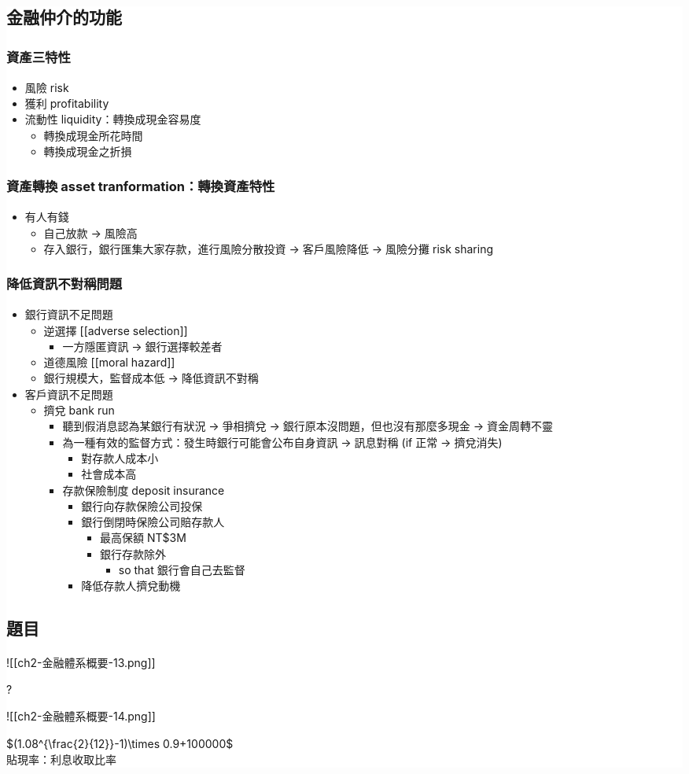 ## 金融仲介的功能

### 資產三特性

- 風險 risk
- 獲利 profitability
- 流動性 liquidity：轉換成現金容易度
    - 轉換成現金所花時間
    - 轉換成現金之折損

### 資產轉換 asset tranformation：轉換資產特性  

- 有人有錢
    - 自己放款 → 風險高
    - 存入銀行，銀行匯集大家存款，進行風險分散投資 → 客戶風險降低 → 風險分攤 risk sharing

### 降低資訊不對稱問題

- 銀行資訊不足問題
    - 逆選擇 [[adverse selection]]
        - 一方隱匿資訊 → 銀行選擇較差者
    - 道德風險 [[moral hazard]]
    - 銀行規模大，監督成本低 → 降低資訊不對稱
- 客戶資訊不足問題
    - 擠兌 bank run
        - 聽到假消息認為某銀行有狀況 → 爭相擠兌 → 銀行原本沒問題，但也沒有那麼多現金 → 資金周轉不靈
        - 為一種有效的監督方式：發生時銀行可能會公布自身資訊 → 訊息對稱 (if 正常 → 擠兌消失)
            - 對存款人成本小
            - 社會成本高
        - 存款保險制度 deposit insurance
            - 銀行向存款保險公司投保
            - 銀行倒閉時保險公司賠存款人
                - 最高保額 NT$3M
                - 銀行存款除外
                    - so that 銀行會自己去監督
            - 降低存款人擠兌動機

## 題目

![[ch2-金融體系概要-13.png]]  

?

![[ch2-金融體系概要-14.png]]  

$(1.08^{\frac{2}{12}}-1)\times 0.9+100000$  
貼現率：利息收取比率